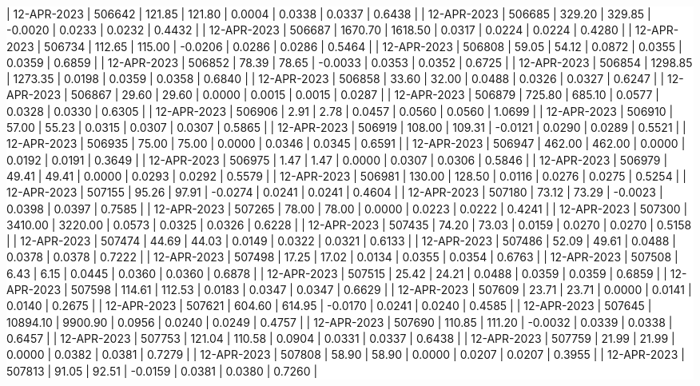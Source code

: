 | 12-APR-2023 | 506642 | 121.85 | 121.80 | 0.0004 | 0.0338 | 0.0337 | 0.6438 |
| 12-APR-2023 | 506685 | 329.20 | 329.85 | -0.0020 | 0.0233 | 0.0232 | 0.4432 |
| 12-APR-2023 | 506687 | 1670.70 | 1618.50 | 0.0317 | 0.0224 | 0.0224 | 0.4280 |
| 12-APR-2023 | 506734 | 112.65 | 115.00 | -0.0206 | 0.0286 | 0.0286 | 0.5464 |
| 12-APR-2023 | 506808 | 59.05 | 54.12 | 0.0872 | 0.0355 | 0.0359 | 0.6859 |
| 12-APR-2023 | 506852 | 78.39 | 78.65 | -0.0033 | 0.0353 | 0.0352 | 0.6725 |
| 12-APR-2023 | 506854 | 1298.85 | 1273.35 | 0.0198 | 0.0359 | 0.0358 | 0.6840 |
| 12-APR-2023 | 506858 | 33.60 | 32.00 | 0.0488 | 0.0326 | 0.0327 | 0.6247 |
| 12-APR-2023 | 506867 | 29.60 | 29.60 | 0.0000 | 0.0015 | 0.0015 | 0.0287 |
| 12-APR-2023 | 506879 | 725.80 | 685.10 | 0.0577 | 0.0328 | 0.0330 | 0.6305 |
| 12-APR-2023 | 506906 | 2.91 | 2.78 | 0.0457 | 0.0560 | 0.0560 | 1.0699 |
| 12-APR-2023 | 506910 | 57.00 | 55.23 | 0.0315 | 0.0307 | 0.0307 | 0.5865 |
| 12-APR-2023 | 506919 | 108.00 | 109.31 | -0.0121 | 0.0290 | 0.0289 | 0.5521 |
| 12-APR-2023 | 506935 | 75.00 | 75.00 | 0.0000 | 0.0346 | 0.0345 | 0.6591 |
| 12-APR-2023 | 506947 | 462.00 | 462.00 | 0.0000 | 0.0192 | 0.0191 | 0.3649 |
| 12-APR-2023 | 506975 | 1.47 | 1.47 | 0.0000 | 0.0307 | 0.0306 | 0.5846 |
| 12-APR-2023 | 506979 | 49.41 | 49.41 | 0.0000 | 0.0293 | 0.0292 | 0.5579 |
| 12-APR-2023 | 506981 | 130.00 | 128.50 | 0.0116 | 0.0276 | 0.0275 | 0.5254 |
| 12-APR-2023 | 507155 | 95.26 | 97.91 | -0.0274 | 0.0241 | 0.0241 | 0.4604 |
| 12-APR-2023 | 507180 | 73.12 | 73.29 | -0.0023 | 0.0398 | 0.0397 | 0.7585 |
| 12-APR-2023 | 507265 | 78.00 | 78.00 | 0.0000 | 0.0223 | 0.0222 | 0.4241 |
| 12-APR-2023 | 507300 | 3410.00 | 3220.00 | 0.0573 | 0.0325 | 0.0326 | 0.6228 |
| 12-APR-2023 | 507435 | 74.20 | 73.03 | 0.0159 | 0.0270 | 0.0270 | 0.5158 |
| 12-APR-2023 | 507474 | 44.69 | 44.03 | 0.0149 | 0.0322 | 0.0321 | 0.6133 |
| 12-APR-2023 | 507486 | 52.09 | 49.61 | 0.0488 | 0.0378 | 0.0378 | 0.7222 |
| 12-APR-2023 | 507498 | 17.25 | 17.02 | 0.0134 | 0.0355 | 0.0354 | 0.6763 |
| 12-APR-2023 | 507508 | 6.43 | 6.15 | 0.0445 | 0.0360 | 0.0360 | 0.6878 |
| 12-APR-2023 | 507515 | 25.42 | 24.21 | 0.0488 | 0.0359 | 0.0359 | 0.6859 |
| 12-APR-2023 | 507598 | 114.61 | 112.53 | 0.0183 | 0.0347 | 0.0347 | 0.6629 |
| 12-APR-2023 | 507609 | 23.71 | 23.71 | 0.0000 | 0.0141 | 0.0140 | 0.2675 |
| 12-APR-2023 | 507621 | 604.60 | 614.95 | -0.0170 | 0.0241 | 0.0240 | 0.4585 |
| 12-APR-2023 | 507645 | 10894.10 | 9900.90 | 0.0956 | 0.0240 | 0.0249 | 0.4757 |
| 12-APR-2023 | 507690 | 110.85 | 111.20 | -0.0032 | 0.0339 | 0.0338 | 0.6457 |
| 12-APR-2023 | 507753 | 121.04 | 110.58 | 0.0904 | 0.0331 | 0.0337 | 0.6438 |
| 12-APR-2023 | 507759 | 21.99 | 21.99 | 0.0000 | 0.0382 | 0.0381 | 0.7279 |
| 12-APR-2023 | 507808 | 58.90 | 58.90 | 0.0000 | 0.0207 | 0.0207 | 0.3955 |
| 12-APR-2023 | 507813 | 91.05 | 92.51 | -0.0159 | 0.0381 | 0.0380 | 0.7260 |